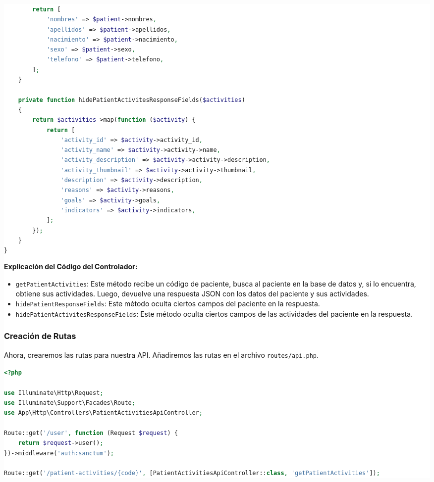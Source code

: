 ```php
        return [
            'nombres' => $patient->nombres,
            'apellidos' => $patient->apellidos,
            'nacimiento' => $patient->nacimiento,
            'sexo' => $patient->sexo,
            'telefono' => $patient->telefono,
        ];
    }

    private function hidePatientActivitesResponseFields($activities)
    {
        return $activities->map(function ($activity) {
            return [
                'activity_id' => $activity->activity_id,
                'activity_name' => $activity->activity->name,
                'activity_description' => $activity->activity->description,
                'activity_thumbnail' => $activity->activity->thumbnail,
                'description' => $activity->description,
                'reasons' => $activity->reasons,
                'goals' => $activity->goals,
                'indicators' => $activity->indicators,
            ];
        });
    }
}
```

**Explicación del Código del Controlador:**

- `getPatientActivities`: Este método recibe un código de paciente, busca al paciente en la base de datos y, si lo encuentra, obtiene sus actividades. Luego, devuelve una respuesta JSON con los datos del paciente y sus actividades.
- `hidePatientResponseFields`: Este método oculta ciertos campos del paciente en la respuesta.
- `hidePatientActivitesResponseFields`: Este método oculta ciertos campos de las actividades del paciente en la respuesta.

### Creación de Rutas

Ahora, crearemos las rutas para nuestra API. Añadiremos las rutas en el archivo `routes/api.php`.

```php
<?php

use Illuminate\Http\Request;
use Illuminate\Support\Facades\Route;
use App\Http\Controllers\PatientActivitiesApiController;

Route::get('/user', function (Request $request) {
    return $request->user();
})->middleware('auth:sanctum');

Route::get('/patient-activities/{code}', [PatientActivitiesApiController::class, 'getPatientActivities']);
```
